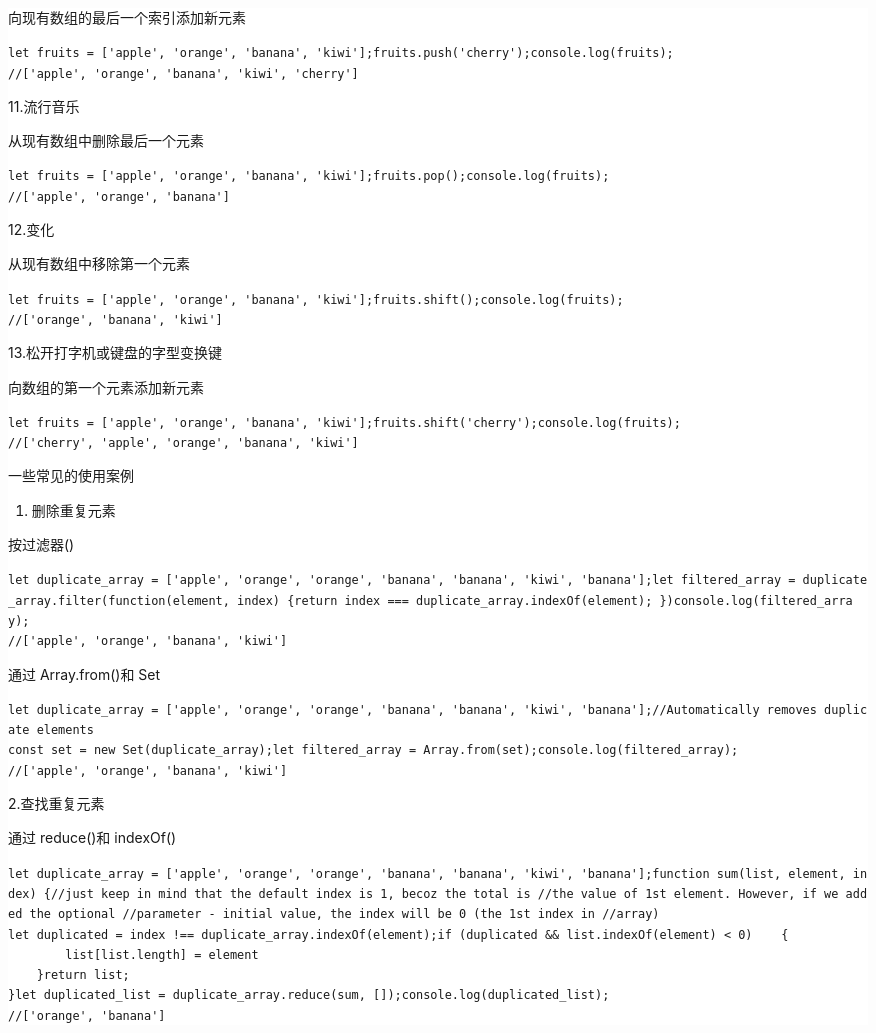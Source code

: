 向现有数组的最后一个索引添加新元素

```
let fruits = ['apple', 'orange', 'banana', 'kiwi'];fruits.push('cherry');console.log(fruits);
//['apple', 'orange', 'banana', 'kiwi', 'cherry']
```

11.流行音乐

从现有数组中删除最后一个元素

```
let fruits = ['apple', 'orange', 'banana', 'kiwi'];fruits.pop();console.log(fruits);
//['apple', 'orange', 'banana']
```

12.变化

从现有数组中移除第一个元素

```
let fruits = ['apple', 'orange', 'banana', 'kiwi'];fruits.shift();console.log(fruits);
//['orange', 'banana', 'kiwi']
```

13.松开打字机或键盘的字型变换键

向数组的第一个元素添加新元素

```
let fruits = ['apple', 'orange', 'banana', 'kiwi'];fruits.shift('cherry');console.log(fruits);
//['cherry', 'apple', 'orange', 'banana', 'kiwi']
```

一些常见的使用案例

1.  删除重复元素

按过滤器()

```
let duplicate_array = ['apple', 'orange', 'orange', 'banana', 'banana', 'kiwi', 'banana'];let filtered_array = duplicate_array.filter(function(element, index) {return index === duplicate_array.indexOf(element); })console.log(filtered_array);
//['apple', 'orange', 'banana', 'kiwi']
```

通过 Array.from()和 Set

```
let duplicate_array = ['apple', 'orange', 'orange', 'banana', 'banana', 'kiwi', 'banana'];//Automatically removes duplicate elements
const set = new Set(duplicate_array);let filtered_array = Array.from(set);console.log(filtered_array);
//['apple', 'orange', 'banana', 'kiwi']
```

2.查找重复元素

通过 reduce()和 indexOf()

```
let duplicate_array = ['apple', 'orange', 'orange', 'banana', 'banana', 'kiwi', 'banana'];function sum(list, element, index) {//just keep in mind that the default index is 1, becoz the total is //the value of 1st element. However, if we added the optional //parameter - initial value, the index will be 0 (the 1st index in //array)
let duplicated = index !== duplicate_array.indexOf(element);if (duplicated && list.indexOf(element) < 0)    {
        list[list.length] = element
    }return list;    
}let duplicated_list = duplicate_array.reduce(sum, []);console.log(duplicated_list);
//['orange', 'banana']
```
